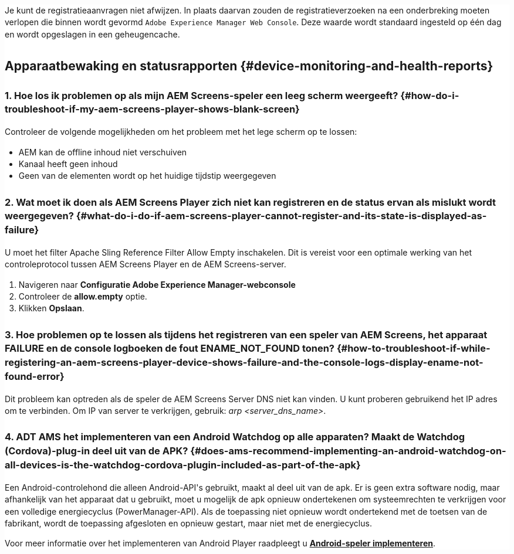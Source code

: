 Je kunt de registratieaanvragen niet afwijzen. In plaats daarvan zouden de registratieverzoeken na een onderbreking moeten verlopen die binnen wordt gevormd `Adobe Experience Manager Web Console`. Deze waarde wordt standaard ingesteld op één dag en wordt opgeslagen in een geheugencache.

## Apparaatbewaking en statusrapporten {#device-monitoring-and-health-reports}

### 1. Hoe los ik problemen op als mijn AEM Screens-speler een leeg scherm weergeeft? {#how-do-i-troubleshoot-if-my-aem-screens-player-shows-blank-screen}

Controleer de volgende mogelijkheden om het probleem met het lege scherm op te lossen:

* AEM kan de offline inhoud niet verschuiven
* Kanaal heeft geen inhoud
* Geen van de elementen wordt op het huidige tijdstip weergegeven

### 2. Wat moet ik doen als AEM Screens Player zich niet kan registreren en de status ervan als mislukt wordt weergegeven? {#what-do-i-do-if-aem-screens-player-cannot-register-and-its-state-is-displayed-as-failure}

U moet het filter Apache Sling Reference Filter Allow Empty inschakelen. Dit is vereist voor een optimale werking van het controleprotocol tussen AEM Screens Player en de AEM Screens-server.

1. Navigeren naar **Configuratie Adobe Experience Manager-webconsole**
1. Controleer de **allow.empty** optie.
1. Klikken **Opslaan**.

### 3. Hoe problemen op te lossen als tijdens het registreren van een speler van AEM Screens, het apparaat FAILURE en de console logboeken de fout ENAME_NOT_FOUND tonen? {#how-to-troubleshoot-if-while-registering-an-aem-screens-player-device-shows-failure-and-the-console-logs-display-ename-not-found-error}

Dit probleem kan optreden als de speler de AEM Screens Server DNS niet kan vinden. U kunt proberen gebruikend het IP adres om te verbinden. Om IP van server te verkrijgen, gebruik: *arp &lt;server_dns_name>*.

### 4. ADT AMS het implementeren van een Android Watchdog op alle apparaten? Maakt de Watchdog (Cordova)-plug-in deel uit van de APK? {#does-ams-recommend-implementing-an-android-watchdog-on-all-devices-is-the-watchdog-cordova-plugin-included-as-part-of-the-apk}

Een Android-controlehond die alleen Android-API&#39;s gebruikt, maakt al deel uit van de apk. Er is geen extra software nodig, maar afhankelijk van het apparaat dat u gebruikt, moet u mogelijk de apk opnieuw ondertekenen om systeemrechten te verkrijgen voor een volledige energiecyclus (PowerManager-API). Als de toepassing niet opnieuw wordt ondertekend met de toetsen van de fabrikant, wordt de toepassing afgesloten en opnieuw gestart, maar niet met de energiecyclus.

Voor meer informatie over het implementeren van Android Player raadpleegt u [**Android-speler implementeren**](implementing-android-player.md).
